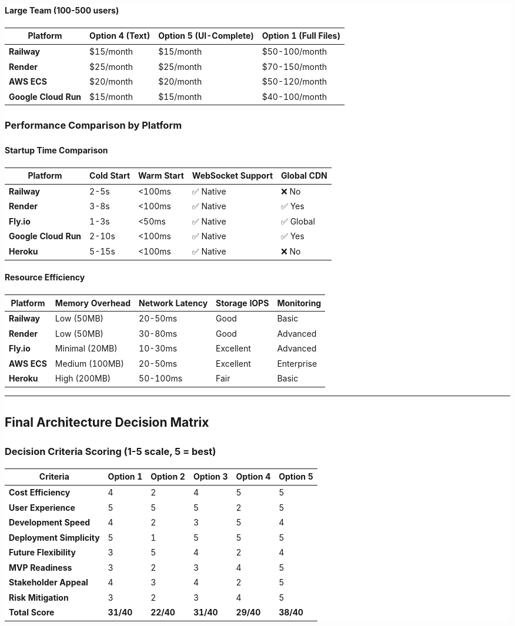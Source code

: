 #### Large Team (100-500 users)
| Platform | Option 4 (Text) | Option 5 (UI-Complete) | Option 1 (Full Files) |
|----------|-----------------|------------------------|----------------------|
| **Railway** | $15/month | $15/month | $50-100/month |
| **Render** | $25/month | $25/month | $70-150/month |
| **AWS ECS** | $20/month | $20/month | $50-120/month |
| **Google Cloud Run** | $15/month | $15/month | $40-100/month |

### Performance Comparison by Platform

#### Startup Time Comparison
| Platform | Cold Start | Warm Start | WebSocket Support | Global CDN |
|----------|------------|------------|-------------------|------------|
| **Railway** | 2-5s | <100ms | ✅ Native | ❌ No |
| **Render** | 3-8s | <100ms | ✅ Native | ✅ Yes |
| **Fly.io** | 1-3s | <50ms | ✅ Native | ✅ Global |
| **Google Cloud Run** | 2-10s | <100ms | ✅ Native | ✅ Yes |
| **Heroku** | 5-15s | <100ms | ✅ Native | ❌ No |

#### Resource Efficiency
| Platform | Memory Overhead | Network Latency | Storage IOPS | Monitoring |
|----------|-----------------|-----------------|--------------|------------|
| **Railway** | Low (50MB) | 20-50ms | Good | Basic |
| **Render** | Low (50MB) | 30-80ms | Good | Advanced |
| **Fly.io** | Minimal (20MB) | 10-30ms | Excellent | Advanced |
| **AWS ECS** | Medium (100MB) | 20-50ms | Excellent | Enterprise |
| **Heroku** | High (200MB) | 50-100ms | Fair | Basic |

---

## Final Architecture Decision Matrix

### Decision Criteria Scoring (1-5 scale, 5 = best)

| Criteria | Option 1 | Option 2 | Option 3 | Option 4 | Option 5 |
|----------|----------|----------|----------|----------|----------|
| **Cost Efficiency** | 4 | 2 | 4 | 5 | 5 |
| **User Experience** | 5 | 5 | 5 | 2 | 5 |
| **Development Speed** | 4 | 2 | 3 | 5 | 4 |
| **Deployment Simplicity** | 5 | 1 | 5 | 5 | 5 |
| **Future Flexibility** | 3 | 5 | 4 | 2 | 4 |
| **MVP Readiness** | 3 | 2 | 3 | 4 | 5 |
| **Stakeholder Appeal** | 4 | 3 | 4 | 2 | 5 |
| **Risk Mitigation** | 3 | 2 | 3 | 4 | 5 |
| **Total Score** | **31/40** | **22/40** | **31/40** | **29/40** | **38/40** |
